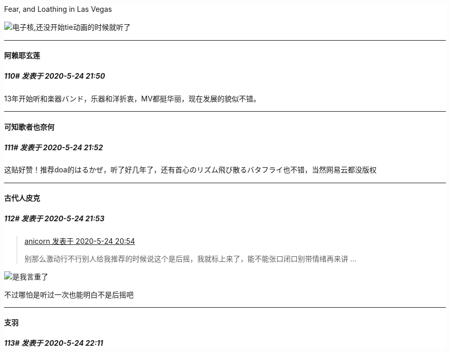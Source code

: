 


Fear, and Loathing in Las Vegas

<img src="https://static.saraba1st.com/image/smiley/face2017/001.png" referrerpolicy="no-referrer">电子核,还没开始tie动画的时候就听了







*****

####  阿赖耶玄莲  
##### 110#       发表于 2020-5-24 21:50




13年开始听和楽器バンド，乐器和洋折衷，MV都挺华丽，现在发展的貌似不错。







*****

####  可知歌者也奈何  
##### 111#       发表于 2020-5-24 21:52




这贴好赞！推荐doa的はるかぜ，听了好几年了，还有首心のリズム飛び散るバタフライ也不错，当然网易云都没版权







*****

####  古代人皮克  
##### 112#       发表于 2020-5-24 21:53



<blockquote><a href="httphttps://bbs.saraba1st.com/2b/forum.php?mod=redirect&amp;goto=findpost&amp;pid=47543618&amp;ptid=1936714" target="_blank">anicorn 发表于 2020-5-24 20:54</a>

别那么激动行不行别人给我推荐的时候说这个是后摇，我就标上来了，能不能张口闭口别带情绪再来讲 ...</blockquote>
<img src="https://static.saraba1st.com/image/smiley/face2017/097.png" referrerpolicy="no-referrer">是我言重了

不过哪怕是听过一次也能明白不是后摇吧







*****

####  支羽  
##### 113#       发表于 2020-5-24 22:11
